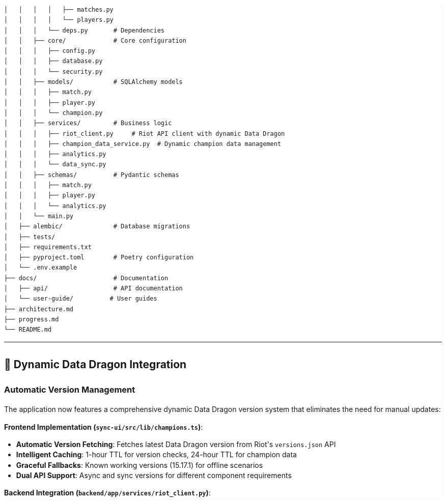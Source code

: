 ```
│   │   │   │   ├── matches.py
│   │   │   │   └── players.py
│   │   │   └── deps.py       # Dependencies
│   │   ├── core/             # Core configuration
│   │   │   ├── config.py
│   │   │   ├── database.py
│   │   │   └── security.py
│   │   ├── models/           # SQLAlchemy models
│   │   │   ├── match.py
│   │   │   ├── player.py
│   │   │   └── champion.py
│   │   ├── services/         # Business logic
│   │   │   ├── riot_client.py     # Riot API client with dynamic Data Dragon
│   │   │   ├── champion_data_service.py  # Dynamic champion data management
│   │   │   ├── analytics.py
│   │   │   └── data_sync.py
│   │   ├── schemas/          # Pydantic schemas
│   │   │   ├── match.py
│   │   │   ├── player.py
│   │   │   └── analytics.py
│   │   └── main.py
│   ├── alembic/              # Database migrations
│   ├── tests/
│   ├── requirements.txt
│   ├── pyproject.toml        # Poetry configuration
│   └── .env.example
├── docs/                     # Documentation
│   ├── api/                  # API documentation
│   └── user-guide/          # User guides
├── architecture.md
├── progress.md
└── README.md
```

---

## 🔄 Dynamic Data Dragon Integration

### Automatic Version Management

The application now features a comprehensive dynamic Data Dragon version system that eliminates the need for manual updates:

**Frontend Implementation (`sync-ui/src/lib/champions.ts`)**:

- **Automatic Version Fetching**: Fetches latest Data Dragon version from Riot's `versions.json` API
- **Intelligent Caching**: 1-hour TTL for version checks, 24-hour TTL for champion data
- **Graceful Fallbacks**: Known working versions (15.17.1) for offline scenarios
- **Dual API Support**: Async and sync versions for different component requirements

**Backend Integration (`backend/app/services/riot_client.py`)**:
